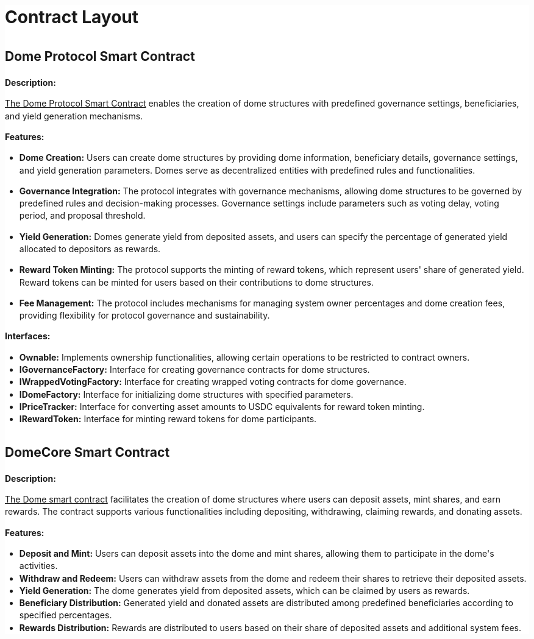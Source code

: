 # Contract Layout

## Dome Protocol Smart Contract

**Description:**

[The Dome Protocol Smart Contract](./contracts/DomeProtocol.sol) enables the creation of dome structures with predefined governance settings, beneficiaries, and yield generation mechanisms.

**Features:**

- **Dome Creation:** Users can create dome structures by providing dome information, beneficiary details, governance settings, and yield generation parameters. Domes serve as decentralized entities with predefined rules and functionalities.

- **Governance Integration:** The protocol integrates with governance mechanisms, allowing dome structures to be governed by predefined rules and decision-making processes. Governance settings include parameters such as voting delay, voting period, and proposal threshold.

- **Yield Generation:** Domes generate yield from deposited assets, and users can specify the percentage of generated yield allocated to depositors as rewards.

- **Reward Token Minting:** The protocol supports the minting of reward tokens, which represent users' share of generated yield. Reward tokens can be minted for users based on their contributions to dome structures.

- **Fee Management:** The protocol includes mechanisms for managing system owner percentages and dome creation fees, providing flexibility for protocol governance and sustainability.

**Interfaces:**

- **Ownable:** Implements ownership functionalities, allowing certain operations to be restricted to contract owners.
- **IGovernanceFactory:** Interface for creating governance contracts for dome structures.
- **IWrappedVotingFactory:** Interface for creating wrapped voting contracts for dome governance.
- **IDomeFactory:** Interface for initializing dome structures with specified parameters.
- **IPriceTracker:** Interface for converting asset amounts to USDC equivalents for reward token minting.
- **IRewardToken:** Interface for minting reward tokens for dome participants.

## DomeCore Smart Contract

**Description:**

[The Dome smart contract](./contracts/DomeCore.sol) facilitates the creation of dome structures where users can deposit assets, mint shares, and earn rewards. The contract supports various functionalities including depositing, withdrawing, claiming rewards, and donating assets.

**Features:**

- **Deposit and Mint:** Users can deposit assets into the dome and mint shares, allowing them to participate in the dome's activities.
- **Withdraw and Redeem:** Users can withdraw assets from the dome and redeem their shares to retrieve their deposited assets.
- **Yield Generation:** The dome generates yield from deposited assets, which can be claimed by users as rewards.
- **Beneficiary Distribution:** Generated yield and donated assets are distributed among predefined beneficiaries according to specified percentages.
- **Rewards Distribution:** Rewards are distributed to users based on their share of deposited assets and additional system fees.
